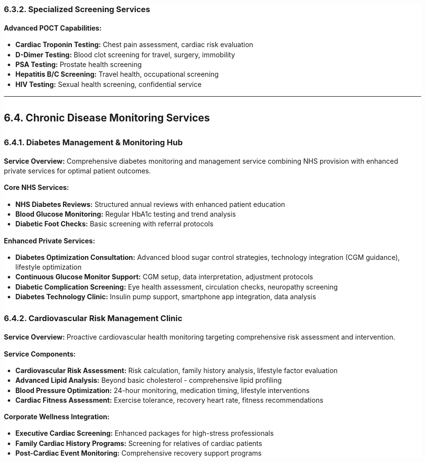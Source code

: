 ### 6.3.2. Specialized Screening Services
**Advanced POCT Capabilities:**
*   **Cardiac Troponin Testing:** Chest pain assessment, cardiac risk evaluation
*   **D-Dimer Testing:** Blood clot screening for travel, surgery, immobility
*   **PSA Testing:** Prostate health screening
*   **Hepatitis B/C Screening:** Travel health, occupational screening
*   **HIV Testing:** Sexual health screening, confidential service

---

## 6.4. Chronic Disease Monitoring Services

### 6.4.1. Diabetes Management & Monitoring Hub
**Service Overview:** Comprehensive diabetes monitoring and management service combining NHS provision with enhanced private services for optimal patient outcomes.

**Core NHS Services:**
*   **NHS Diabetes Reviews:** Structured annual reviews with enhanced patient education
*   **Blood Glucose Monitoring:** Regular HbA1c testing and trend analysis
*   **Diabetic Foot Checks:** Basic screening with referral protocols

**Enhanced Private Services:**
*   **Diabetes Optimization Consultation:** Advanced blood sugar control strategies, technology integration (CGM guidance), lifestyle optimization
*   **Continuous Glucose Monitor Support:** CGM setup, data interpretation, adjustment protocols
*   **Diabetic Complication Screening:** Eye health assessment, circulation checks, neuropathy screening
*   **Diabetes Technology Clinic:** Insulin pump support, smartphone app integration, data analysis

### 6.4.2. Cardiovascular Risk Management Clinic
**Service Overview:** Proactive cardiovascular health monitoring targeting comprehensive risk assessment and intervention.

**Service Components:**
*   **Cardiovascular Risk Assessment:** Risk calculation, family history analysis, lifestyle factor evaluation
*   **Advanced Lipid Analysis:** Beyond basic cholesterol - comprehensive lipid profiling
*   **Blood Pressure Optimization:** 24-hour monitoring, medication timing, lifestyle interventions
*   **Cardiac Fitness Assessment:** Exercise tolerance, recovery heart rate, fitness recommendations

**Corporate Wellness Integration:**
*   **Executive Cardiac Screening:** Enhanced packages for high-stress professionals
*   **Family Cardiac History Programs:** Screening for relatives of cardiac patients
*   **Post-Cardiac Event Monitoring:** Comprehensive recovery support programs 